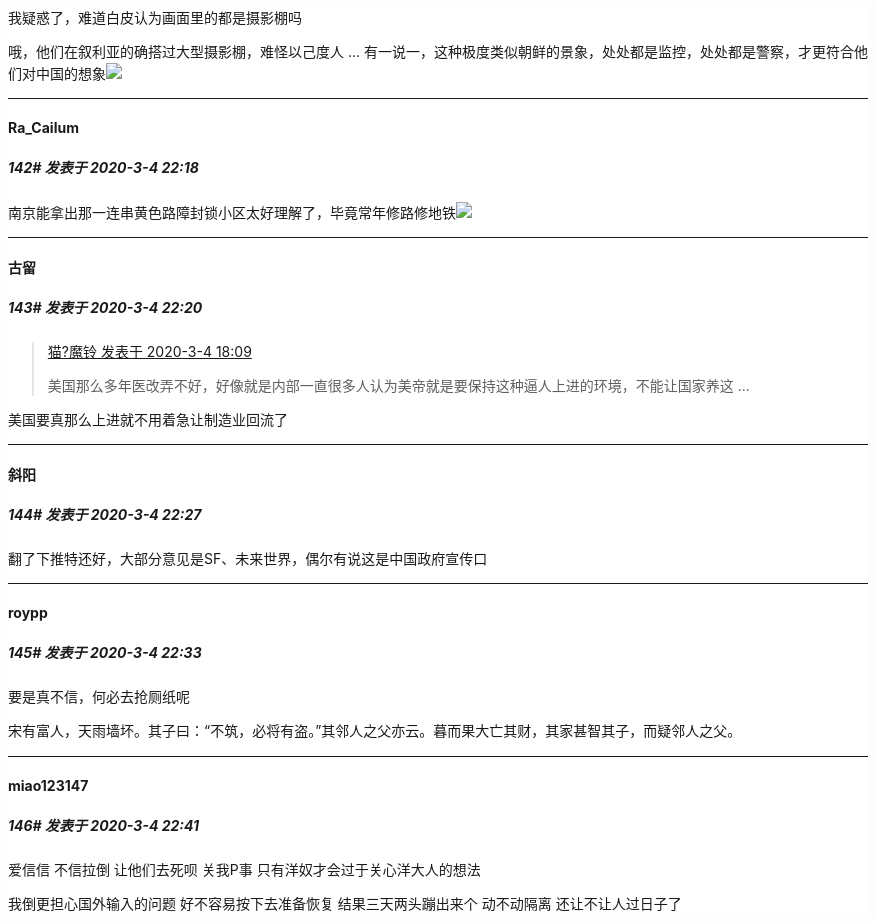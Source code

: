 我疑惑了，难道白皮认为画面里的都是摄影棚吗

哦，他们在叙利亚的确搭过大型摄影棚，难怪以己度人 ...</blockquote>
有一说一，这种极度类似朝鲜的景象，处处都是监控，处处都是警察，才更符合他们对中国的想象<img src="https://static.saraba1st.com/image/smiley/face2017/048.png" referrerpolicy="no-referrer">


-----

####  Ra_Cailum  
##### 142#       发表于 2020-3-4 22:18


南京能拿出那一连串黄色路障封锁小区太好理解了，毕竟常年修路修地铁<img src="https://static.saraba1st.com/image/smiley/face2017/066.png" referrerpolicy="no-referrer">


-----

####  古留  
##### 143#       发表于 2020-3-4 22:20


<blockquote><a href="httphttps://bbs.saraba1st.com/2b/forum.php?mod=redirect&amp;goto=findpost&amp;pid=46615823&amp;ptid=1917135" target="_blank">猫?魔铃 发表于 2020-3-4 18:09</a>

美国那么多年医改弄不好，好像就是内部一直很多人认为美帝就是要保持这种逼人上进的环境，不能让国家养这 ...</blockquote>
美国要真那么上进就不用着急让制造业回流了


-----

####  斜阳  
##### 144#       发表于 2020-3-4 22:27


翻了下推特还好，大部分意见是SF、未来世界，偶尔有说这是中国政府宣传口


-----

####  roypp  
##### 145#       发表于 2020-3-4 22:33


要是真不信，何必去抢厕纸呢

宋有富人，天雨墙坏。其子曰：“不筑，必将有盗。”其邻人之父亦云。暮而果大亡其财，其家甚智其子，而疑邻人之父。


-----

####  miao123147  
##### 146#       发表于 2020-3-4 22:41


爱信信 不信拉倒 让他们去死呗 关我P事 只有洋奴才会过于关心洋大人的想法 

我倒更担心国外输入的问题 好不容易按下去准备恢复 结果三天两头蹦出来个 动不动隔离 还让不让人过日子了

